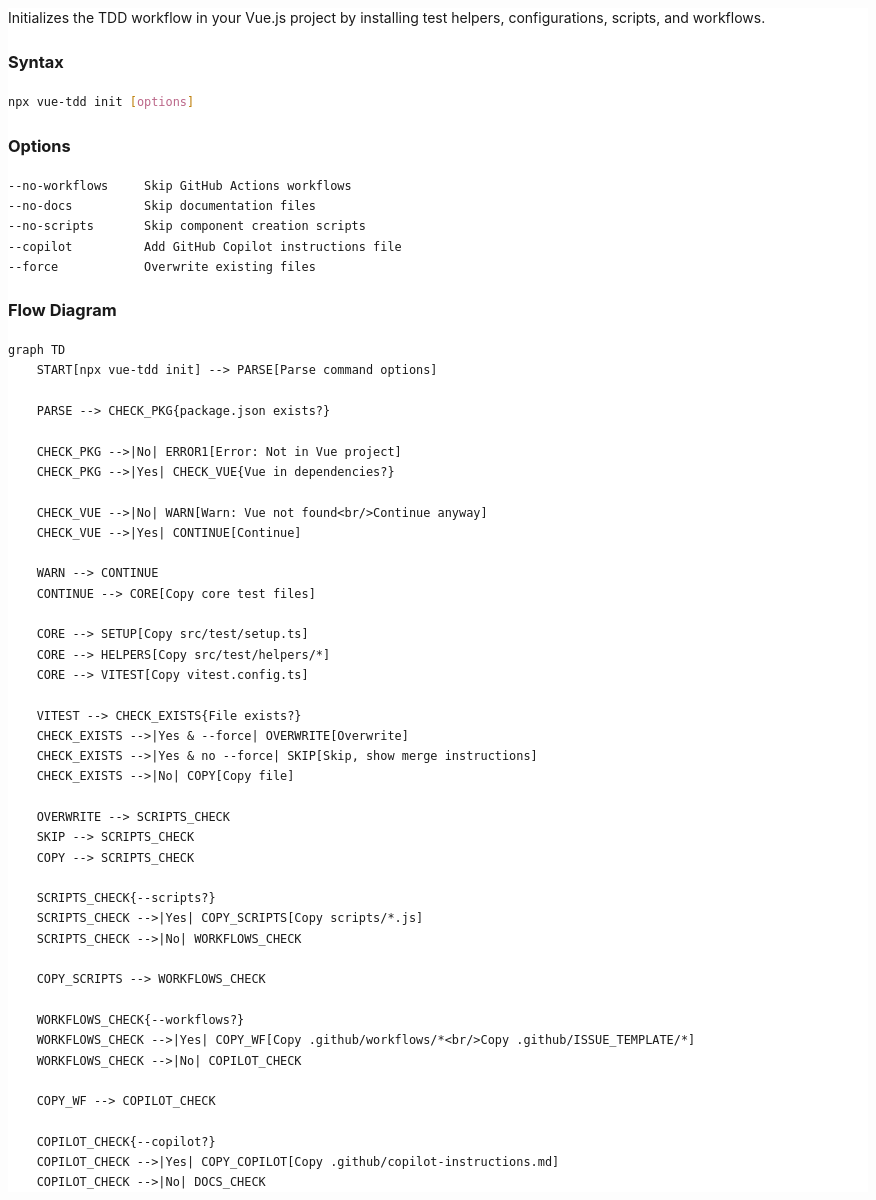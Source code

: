 Initializes the TDD workflow in your Vue.js project by installing test helpers, configurations, scripts, and workflows.

### Syntax

```bash
npx vue-tdd init [options]
```

### Options

```
--no-workflows     Skip GitHub Actions workflows
--no-docs          Skip documentation files
--no-scripts       Skip component creation scripts
--copilot          Add GitHub Copilot instructions file
--force            Overwrite existing files
```

### Flow Diagram

```mermaid
graph TD
    START[npx vue-tdd init] --> PARSE[Parse command options]

    PARSE --> CHECK_PKG{package.json exists?}

    CHECK_PKG -->|No| ERROR1[Error: Not in Vue project]
    CHECK_PKG -->|Yes| CHECK_VUE{Vue in dependencies?}

    CHECK_VUE -->|No| WARN[Warn: Vue not found<br/>Continue anyway]
    CHECK_VUE -->|Yes| CONTINUE[Continue]

    WARN --> CONTINUE
    CONTINUE --> CORE[Copy core test files]

    CORE --> SETUP[Copy src/test/setup.ts]
    CORE --> HELPERS[Copy src/test/helpers/*]
    CORE --> VITEST[Copy vitest.config.ts]

    VITEST --> CHECK_EXISTS{File exists?}
    CHECK_EXISTS -->|Yes & --force| OVERWRITE[Overwrite]
    CHECK_EXISTS -->|Yes & no --force| SKIP[Skip, show merge instructions]
    CHECK_EXISTS -->|No| COPY[Copy file]

    OVERWRITE --> SCRIPTS_CHECK
    SKIP --> SCRIPTS_CHECK
    COPY --> SCRIPTS_CHECK

    SCRIPTS_CHECK{--scripts?}
    SCRIPTS_CHECK -->|Yes| COPY_SCRIPTS[Copy scripts/*.js]
    SCRIPTS_CHECK -->|No| WORKFLOWS_CHECK

    COPY_SCRIPTS --> WORKFLOWS_CHECK

    WORKFLOWS_CHECK{--workflows?}
    WORKFLOWS_CHECK -->|Yes| COPY_WF[Copy .github/workflows/*<br/>Copy .github/ISSUE_TEMPLATE/*]
    WORKFLOWS_CHECK -->|No| COPILOT_CHECK

    COPY_WF --> COPILOT_CHECK

    COPILOT_CHECK{--copilot?}
    COPILOT_CHECK -->|Yes| COPY_COPILOT[Copy .github/copilot-instructions.md]
    COPILOT_CHECK -->|No| DOCS_CHECK

```
